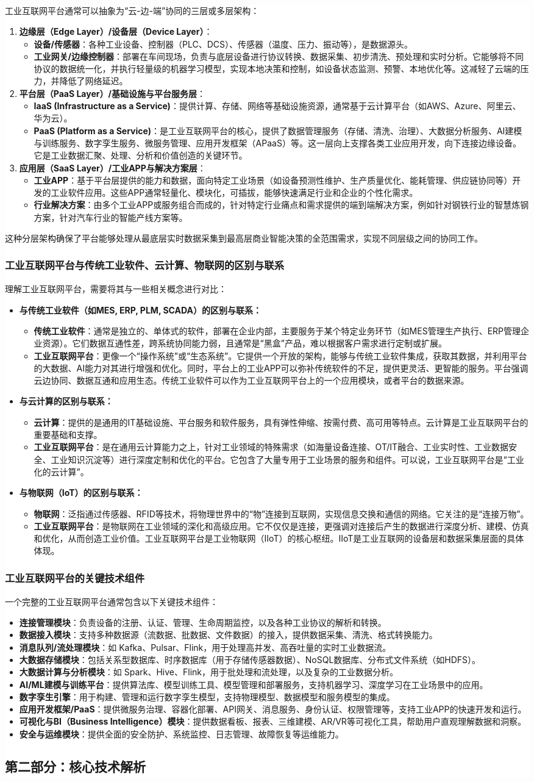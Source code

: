 工业互联网平台通常可以抽象为“云-边-端”协同的三层或多层架构：

1.  **边缘层（Edge Layer）/设备层（Device Layer）**：
    *   **设备/传感器**：各种工业设备、控制器（PLC、DCS）、传感器（温度、压力、振动等），是数据源头。
    *   **工业网关/边缘控制器**：部署在车间现场，负责与底层设备进行协议转换、数据采集、初步清洗、预处理和实时分析。它能够将不同协议的数据统一化，并执行轻量级的机器学习模型，实现本地决策和控制，如设备状态监测、预警、本地优化等。这减轻了云端的压力，并降低了网络延迟。
2.  **平台层（PaaS Layer）/基础设施与平台服务层**：
    *   **IaaS (Infrastructure as a Service)**：提供计算、存储、网络等基础设施资源，通常基于云计算平台（如AWS、Azure、阿里云、华为云）。
    *   **PaaS (Platform as a Service)**：是工业互联网平台的核心，提供了数据管理服务（存储、清洗、治理）、大数据分析服务、AI建模与训练服务、数字孪生服务、微服务管理、应用开发框架（APaaS）等。这一层向上支撑各类工业应用开发，向下连接边缘设备。它是工业数据汇聚、处理、分析和价值创造的关键环节。
3.  **应用层（SaaS Layer）/工业APP与解决方案层**：
    *   **工业APP**：基于平台层提供的能力和数据，面向特定工业场景（如设备预测性维护、生产质量优化、能耗管理、供应链协同等）开发的工业软件应用。这些APP通常轻量化、模块化，可插拔，能够快速满足行业和企业的个性化需求。
    *   **行业解决方案**：由多个工业APP或服务组合而成的，针对特定行业痛点和需求提供的端到端解决方案，例如针对钢铁行业的智慧炼钢方案，针对汽车行业的智能产线方案等。

这种分层架构确保了平台能够处理从最底层实时数据采集到最高层商业智能决策的全范围需求，实现不同层级之间的协同工作。

### 工业互联网平台与传统工业软件、云计算、物联网的区别与联系

理解工业互联网平台，需要将其与一些相关概念进行对比：

*   **与传统工业软件（如MES, ERP, PLM, SCADA）的区别与联系：**
    *   **传统工业软件**：通常是独立的、单体式的软件，部署在企业内部，主要服务于某个特定业务环节（如MES管理生产执行、ERP管理企业资源）。它们数据互通性差，跨系统协同能力弱，且通常是“黑盒”产品，难以根据客户需求进行定制或扩展。
    *   **工业互联网平台**：更像一个“操作系统”或“生态系统”。它提供一个开放的架构，能够与传统工业软件集成，获取其数据，并利用平台的大数据、AI能力对其进行增强和优化。同时，平台上的工业APP可以弥补传统软件的不足，提供更灵活、更智能的服务。平台强调云边协同、数据互通和应用生态。传统工业软件可以作为工业互联网平台上的一个应用模块，或者平台的数据来源。

*   **与云计算的区别与联系：**
    *   **云计算**：提供的是通用的IT基础设施、平台服务和软件服务，具有弹性伸缩、按需付费、高可用等特点。云计算是工业互联网平台的重要基础和支撑。
    *   **工业互联网平台**：是在通用云计算能力之上，针对工业领域的特殊需求（如海量设备连接、OT/IT融合、工业实时性、工业数据安全、工业知识沉淀等）进行深度定制和优化的平台。它包含了大量专用于工业场景的服务和组件。可以说，工业互联网平台是“工业化的云计算”。

*   **与物联网（IoT）的区别与联系：**
    *   **物联网**：泛指通过传感器、RFID等技术，将物理世界中的“物”连接到互联网，实现信息交换和通信的网络。它关注的是“连接万物”。
    *   **工业互联网平台**：是物联网在工业领域的深化和高级应用。它不仅仅是连接，更强调对连接后产生的数据进行深度分析、建模、仿真和优化，从而创造工业价值。工业互联网平台是工业物联网（IIoT）的核心枢纽。IIoT是工业互联网的设备层和数据采集层面的具体体现。

### 工业互联网平台的关键技术组件

一个完整的工业互联网平台通常包含以下关键技术组件：

*   **连接管理模块**：负责设备的注册、认证、管理、生命周期监控，以及各种工业协议的解析和转换。
*   **数据接入模块**：支持多种数据源（流数据、批数据、文件数据）的接入，提供数据采集、清洗、格式转换能力。
*   **消息队列/流处理模块**：如 Kafka、Pulsar、Flink，用于处理高并发、高吞吐量的实时工业数据流。
*   **大数据存储模块**：包括关系型数据库、时序数据库（用于存储传感器数据）、NoSQL数据库、分布式文件系统（如HDFS）。
*   **大数据计算与分析模块**：如 Spark、Hive、Flink，用于批处理和流处理，以及复杂的工业数据分析。
*   **AI/ML建模与训练平台**：提供算法库、模型训练工具、模型管理和部署服务，支持机器学习、深度学习在工业场景中的应用。
*   **数字孪生引擎**：用于构建、管理和运行数字孪生模型，支持物理模型、数据模型和服务模型的集成。
*   **应用开发框架/PaaS**：提供微服务治理、容器化部署、API网关、消息服务、身份认证、权限管理等，支持工业APP的快速开发和运行。
*   **可视化与BI（Business Intelligence）模块**：提供数据看板、报表、三维建模、AR/VR等可视化工具，帮助用户直观理解数据和洞察。
*   **安全与运维模块**：提供全面的安全防护、系统监控、日志管理、故障恢复等运维能力。

## 第二部分：核心技术解析
